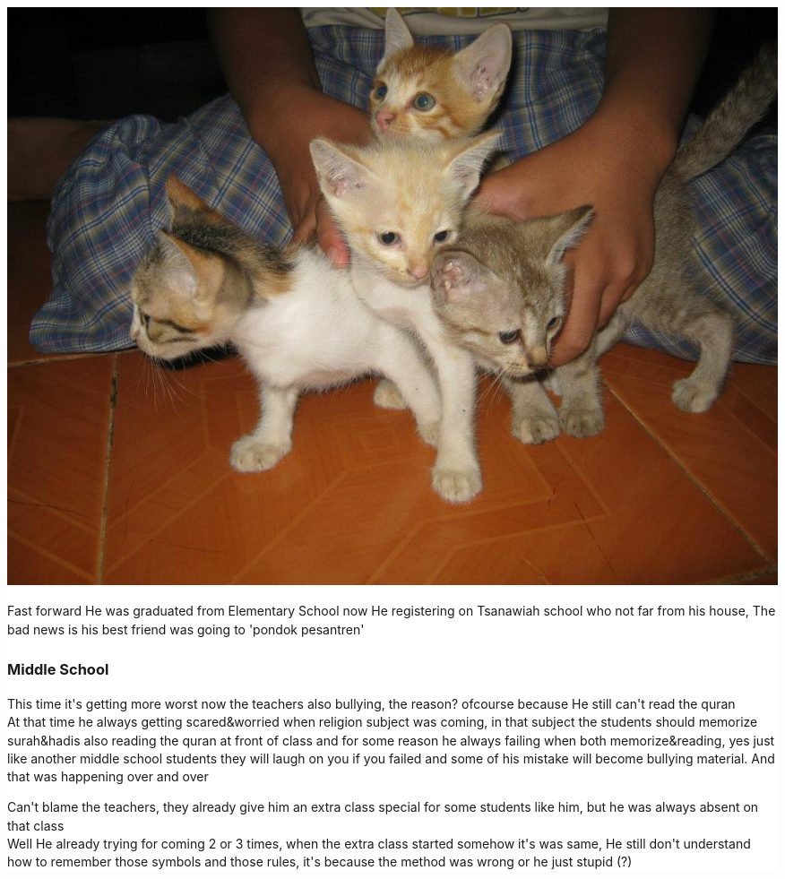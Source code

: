 ![cot](../../assets/img/h3ll/cot.jpg)     


Fast forward He was graduated from Elementary School now He registering on Tsanawiah school who not far from his house, The bad news is his best friend was going to 'pondok pesantren'

### Middle School
This time it's getting more worst now the teachers also bullying, the reason? ofcourse because He still can't read the quran  
At that time he always getting scared&worried when religion subject was coming, in that subject the students should memorize surah&hadis also reading the quran at front of class and for some reason he always failing when both memorize&reading, yes just like another middle school students they will laugh on you if you failed and some of his mistake will become bullying material. And that was happening over and over 

Can't blame the teachers, they already give him an extra class special for some students like him, but he was always absent on that class  
Well He already trying for coming 2 or 3 times, when the extra class started somehow it's was same, He still don't understand how to remember those symbols and those rules, it's because the method was wrong or he just stupid (?)
